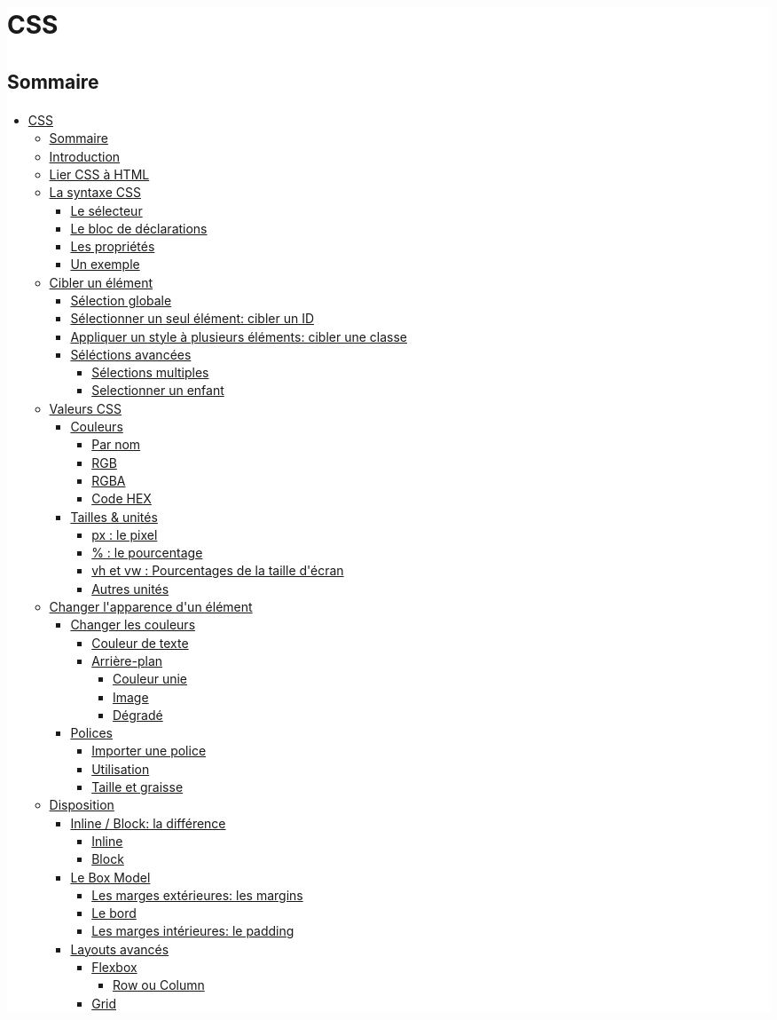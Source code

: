 # CSS

## Sommaire

- [CSS](#css)
	- [Sommaire](#sommaire)
	- [Introduction](#introduction)
	- [Lier CSS à HTML](#lier-css-à-html)
	- [La syntaxe CSS](#la-syntaxe-css)
		- [Le sélecteur](#le-sélecteur)
		- [Le bloc de déclarations](#le-bloc-de-déclarations)
		- [Les propriétés](#les-propriétés)
		- [Un exemple](#un-exemple)
	- [Cibler un élément](#cibler-un-élément)
		- [Sélection globale](#sélection-globale)
		- [Sélectionner un seul élément: cibler un ID](#sélectionner-un-seul-élément-cibler-un-id)
		- [Appliquer un style à plusieurs éléments: cibler une classe](#appliquer-un-style-à-plusieurs-éléments-cibler-une-classe)
		- [Séléctions avancées](#séléctions-avancées)
			- [Sélections multiples](#sélections-multiples)
			- [Selectionner un enfant](#selectionner-un-enfant)
	- [Valeurs CSS](#valeurs-css)
		- [Couleurs](#couleurs)
			- [Par nom](#par-nom)
			- [RGB](#rgb)
			- [RGBA](#rgba)
			- [Code HEX](#code-hex)
		- [Tailles & unités](#tailles--unités)
			- [px : le pixel](#px--le-pixel)
			- [% : le pourcentage](#--le-pourcentage)
			- [vh et vw : Pourcentages de la taille d'écran](#vh-et-vw--pourcentages-de-la-taille-décran)
			- [Autres unités](#autres-unités)
	- [Changer l'apparence d'un élément](#changer-lapparence-dun-élément)
		- [Changer les couleurs](#changer-les-couleurs)
			- [Couleur de texte](#couleur-de-texte)
			- [Arrière-plan](#arrière-plan)
				- [Couleur unie](#couleur-unie)
				- [Image](#image)
				- [Dégradé](#dégradé)
		- [Polices](#polices)
			- [Importer une police](#importer-une-police)
			- [Utilisation](#utilisation)
			- [Taille et graisse](#taille-et-graisse)
	- [Disposition](#disposition)
		- [Inline / Block: la différence](#inline--block-la-différence)
			- [Inline](#inline)
			- [Block](#block)
		- [Le Box Model](#le-box-model)
			- [Les marges extérieures: les margins](#les-marges-extérieures-les-margins)
			- [Le bord](#le-bord)
			- [Les marges intérieures: le padding](#les-marges-intérieures-le-padding)
		- [Layouts avancés](#layouts-avancés)
			- [Flexbox](#flexbox)
				- [Row ou Column](#row-ou-column)
			- [Grid](#grid)
